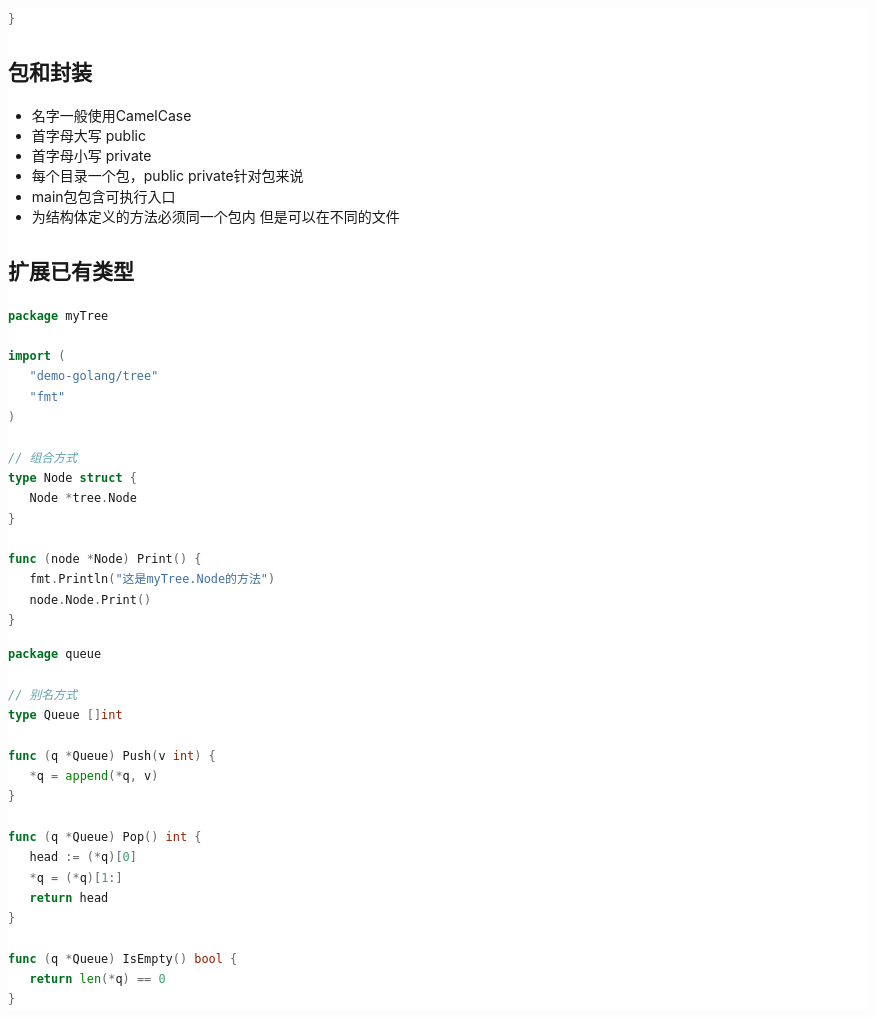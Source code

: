 ```go
}

```

## 包和封装

- 名字一般使用CamelCase
- 首字母大写 public
- 首字母小写 private
- 每个目录一个包，public private针对包来说
- main包包含可执行入口
- 为结构体定义的方法必须同一个包内 但是可以在不同的文件

## 扩展已有类型

```go
package myTree

import (
   "demo-golang/tree"
   "fmt"
)

// 组合方式
type Node struct {
   Node *tree.Node
}

func (node *Node) Print() {
   fmt.Println("这是myTree.Node的方法")
   node.Node.Print()
}
```

```go
package queue

// 别名方式
type Queue []int

func (q *Queue) Push(v int) {
   *q = append(*q, v)
}

func (q *Queue) Pop() int {
   head := (*q)[0]
   *q = (*q)[1:]
   return head
}

func (q *Queue) IsEmpty() bool {
   return len(*q) == 0
}
```
